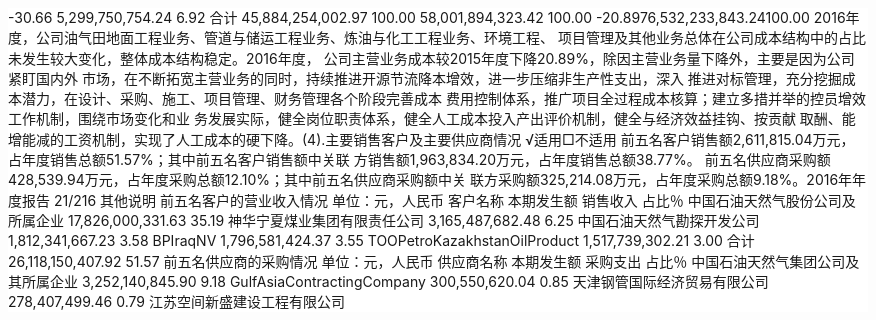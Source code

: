 -30.66
5,299,750,754.24
6.92
合计
45,884,254,002.97
100.00
58,001,894,323.42
100.00
-20.8976,532,233,843.24100.00
2016年度，公司油气田地面工程业务、管道与储运工程业务、炼油与化工工程业务、环境工程、
项目管理及其他业务总体在公司成本结构中的占比未发生较大变化，整体成本结构稳定。2016年度，
公司主营业务成本较2015年度下降20.89%，除因主营业务量下降外，主要是因为公司紧盯国内外
市场，在不断拓宽主营业务的同时，持续推进开源节流降本增效，进一步压缩非生产性支出，深入
推进对标管理，充分挖掘成本潜力，在设计、采购、施工、项目管理、财务管理各个阶段完善成本
费用控制体系，推广项目全过程成本核算；建立多措并举的控员增效工作机制，围绕市场变化和业
务发展实际，健全岗位职责体系，健全人工成本投入产出评价机制，健全与经济效益挂钩、按贡献
取酬、能增能减的工资机制，实现了人工成本的硬下降。(4).主要销售客户及主要供应商情况
√适用□不适用
前五名客户销售额2,611,815.04万元，占年度销售总额51.57%；其中前五名客户销售额中关联
方销售额1,963,834.20万元，占年度销售总额38.77%。
前五名供应商采购额428,539.94万元，占年度采购总额12.10%；其中前五名供应商采购额中关
联方采购额325,214.08万元，占年度采购总额9.18%。2016年年度报告
21/216
其他说明
前五名客户的营业收入情况
单位：元，人民币
客户名称
本期发生额
销售收入
占比％
中国石油天然气股份公司及所属企业
17,826,000,331.63
35.19
神华宁夏煤业集团有限责任公司
3,165,487,682.48
6.25
中国石油天然气勘探开发公司
1,812,341,667.23
3.58
BPIraqNV
1,796,581,424.37
3.55
TOOPetroKazakhstanOilProduct
1,517,739,302.21
3.00
合计
26,118,150,407.92
51.57
前五名供应商的采购情况
单位：元，人民币
供应商名称
本期发生额
采购支出
占比％
中国石油天然气集团公司及其所属企业
3,252,140,845.90
9.18
GulfAsiaContractingCompany
300,550,620.04
0.85
天津钢管国际经济贸易有限公司
278,407,499.46
0.79
江苏空间新盛建设工程有限公司